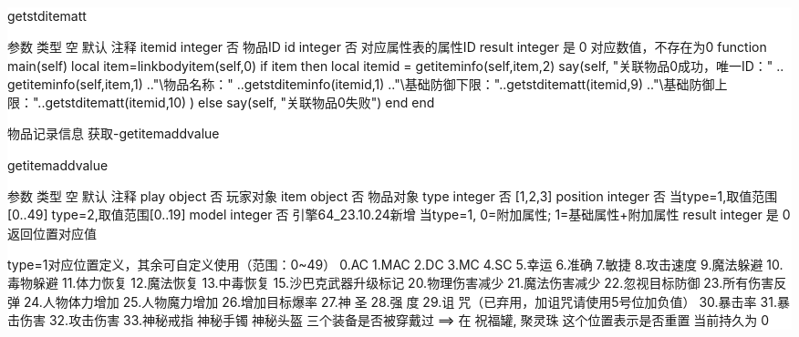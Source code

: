 getstditematt

参数	类型	空	默认	注释
itemid	integer	否		物品ID
id	integer	否		对应属性表的属性ID
result	integer	是	0	对应数值，不存在为0
function main(self)
    local item=linkbodyitem(self,0)
    if item then
        local itemid = getiteminfo(self,item,2)
        say(self, "关联物品0成功，唯一ID：" .. getiteminfo(self,item,1) .."\\物品名称："
        ..getstditeminfo(itemid,1)
        .."\\基础防御下限："..getstditematt(itemid,9)
        .."\\基础防御上限："..getstditematt(itemid,10)
        )
    else
        say(self, "关联物品0失败")
    end
end

物品记录信息
获取-getitemaddvalue

getitemaddvalue

参数	类型	空	默认	注释
play	object	否		玩家对象
item	object	否		物品对象
type	integer	否		[1,2,3]
position	integer	否		当type=1,取值范围[0..49]
type=2,取值范围[0..19]
model	integer	否	引擎64_23.10.24新增	当type=1,
0=附加属性;
1=基础属性+附加属性
result	integer	是	0	返回位置对应值

type=1对应位置定义，其余可自定义使用（范围：0~49）
0.AC
1.MAC
2.DC
3.MC
4.SC
5.幸运
6.准确
7.敏捷
8.攻击速度
9.魔法躲避
10.毒物躲避
11.体力恢复
12.魔法恢复
13.中毒恢复
15.沙巴克武器升级标记
20.物理伤害减少
21.魔法伤害减少
22.忽视目标防御
23.所有伤害反弹
24.人物体力增加
25.人物魔力增加
26.增加目标爆率
27.神 圣
28.强 度
29.诅 咒（已弃用，加诅咒请使用5号位加负值）
30.暴击率
31.暴击伤害
32.攻击伤害
33.神秘戒指 神秘手镯 神秘头盔 三个装备是否被穿戴过 ==> 在 祝福罐, 聚灵珠 这个位置表示是否重置 当前持久为 0
